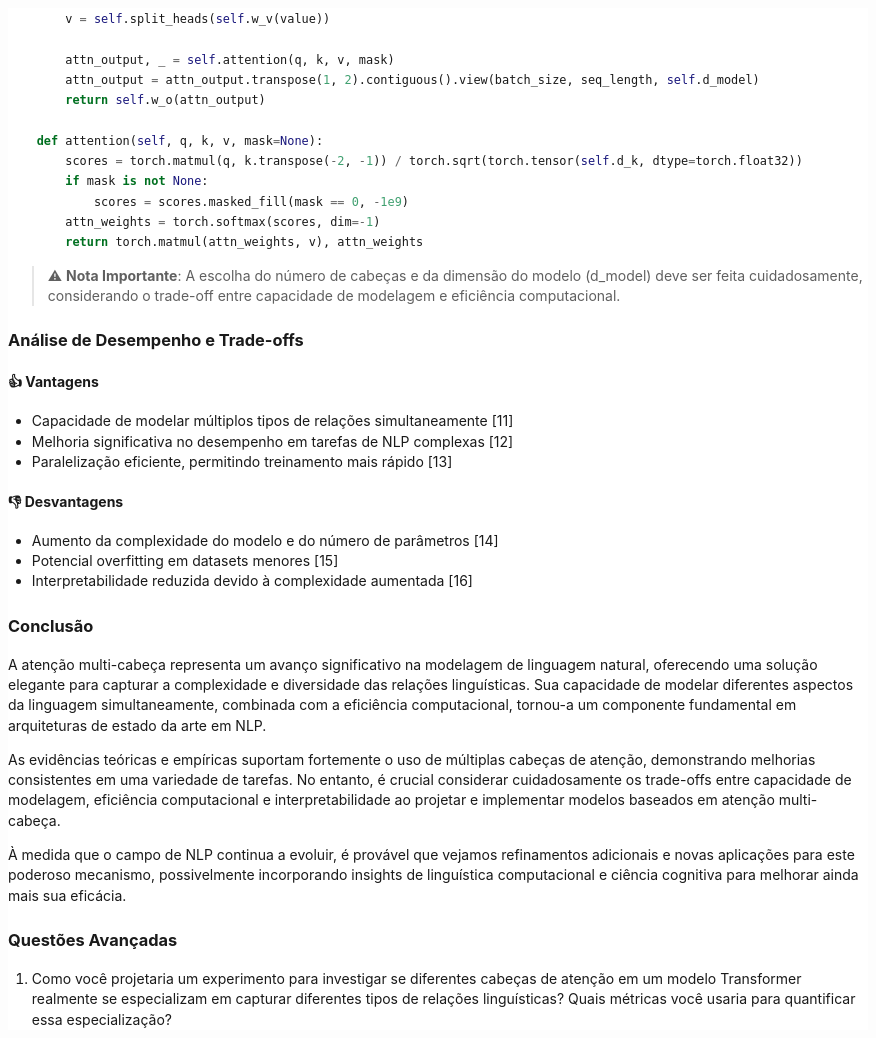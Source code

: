 ```python
        v = self.split_heads(self.w_v(value))
        
        attn_output, _ = self.attention(q, k, v, mask)
        attn_output = attn_output.transpose(1, 2).contiguous().view(batch_size, seq_length, self.d_model)
        return self.w_o(attn_output)
    
    def attention(self, q, k, v, mask=None):
        scores = torch.matmul(q, k.transpose(-2, -1)) / torch.sqrt(torch.tensor(self.d_k, dtype=torch.float32))
        if mask is not None:
            scores = scores.masked_fill(mask == 0, -1e9)
        attn_weights = torch.softmax(scores, dim=-1)
        return torch.matmul(attn_weights, v), attn_weights
```

> ⚠️ **Nota Importante**: A escolha do número de cabeças e da dimensão do modelo (d_model) deve ser feita cuidadosamente, considerando o trade-off entre capacidade de modelagem e eficiência computacional.

### Análise de Desempenho e Trade-offs

#### 👍 Vantagens

* Capacidade de modelar múltiplos tipos de relações simultaneamente [11]
* Melhoria significativa no desempenho em tarefas de NLP complexas [12]
* Paralelização eficiente, permitindo treinamento mais rápido [13]

#### 👎 Desvantagens

* Aumento da complexidade do modelo e do número de parâmetros [14]
* Potencial overfitting em datasets menores [15]
* Interpretabilidade reduzida devido à complexidade aumentada [16]

### Conclusão

A atenção multi-cabeça representa um avanço significativo na modelagem de linguagem natural, oferecendo uma solução elegante para capturar a complexidade e diversidade das relações linguísticas. Sua capacidade de modelar diferentes aspectos da linguagem simultaneamente, combinada com a eficiência computacional, tornou-a um componente fundamental em arquiteturas de estado da arte em NLP.

As evidências teóricas e empíricas suportam fortemente o uso de múltiplas cabeças de atenção, demonstrando melhorias consistentes em uma variedade de tarefas. No entanto, é crucial considerar cuidadosamente os trade-offs entre capacidade de modelagem, eficiência computacional e interpretabilidade ao projetar e implementar modelos baseados em atenção multi-cabeça.

À medida que o campo de NLP continua a evoluir, é provável que vejamos refinamentos adicionais e novas aplicações para este poderoso mecanismo, possivelmente incorporando insights de linguística computacional e ciência cognitiva para melhorar ainda mais sua eficácia.

### Questões Avançadas

1. Como você projetaria um experimento para investigar se diferentes cabeças de atenção em um modelo Transformer realmente se especializam em capturar diferentes tipos de relações linguísticas? Quais métricas você usaria para quantificar essa especialização?
